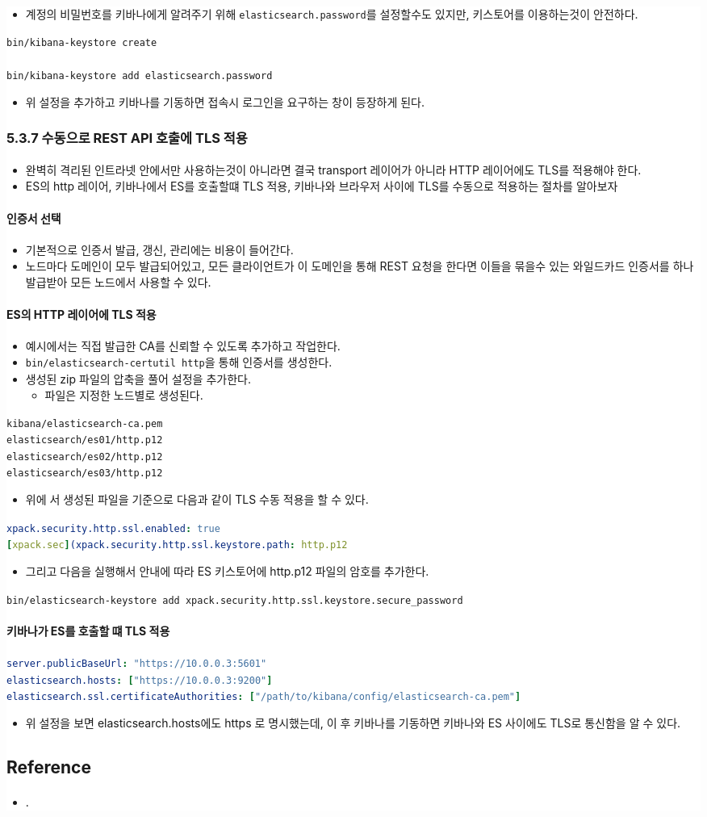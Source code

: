 - 계정의 비밀번호를 키바나에게 알려주기 위해 `elasticsearch.password`를 설정할수도 있지만, 키스토어를 이용하는것이 안전하다.

``` bash
bin/kibana-keystore create

bin/kibana-keystore add elasticsearch.password
```

- 위 설정을 추가하고 키바나를 기동하면 접속시 로그인을 요구하는 창이 등장하게 된다.


### 5.3.7 수동으로 REST API 호출에 TLS 적용
- 완벽히 격리된 인트라넷 안에서만 사용하는것이 아니라면 결국 transport 레이어가 아니라 HTTP 레이어에도 TLS를 적용해야 한다.
- ES의 http 레이어, 키바나에서 ES를 호출할떄 TLS 적용, 키바나와 브라우저 사이에 TLS를 수동으로 적용하는 절차를 알아보자

#### 인증서 선택
- 기본적으로 인증서 발급, 갱신, 관리에는 비용이 들어간다.
- 노드마다 도메인이 모두 발급되어있고, 모든 클라이언트가 이 도메인을 통해 REST 요청을 한다면 이들을 묶을수 있는 와일드카드 인증서를 하나 발급받아 모든 노드에서 사용할 수 있다.


#### ES의 HTTP 레이어에 TLS 적용
- 예시에서는 직접 발급한 CA를 신뢰할 수 있도록 추가하고 작업한다.
- `bin/elasticsearch-certutil http`을 통해 인증서를 생성한다.
- 생성된 zip 파일의 압축을 풀어 설정을 추가한다.
  -  파일은 지정한 노드별로 생성된다.

```
kibana/elasticsearch-ca.pem
elasticsearch/es01/http.p12
elasticsearch/es02/http.p12
elasticsearch/es03/http.p12
```

- 위에 서 생성된 파일을 기준으로 다음과 같이 TLS 수동 적용을 할 수 있다.

``` yaml
xpack.security.http.ssl.enabled: true
[xpack.sec](xpack.security.http.ssl.keystore.path: http.p12
```

- 그리고 다음을 실행해서 안내에 따라 ES 키스토어에 http.p12 파일의 암호를 추가한다.

``` bash
bin/elasticsearch-keystore add xpack.security.http.ssl.keystore.secure_password
```

#### 키바나가 ES를 호출할 떄 TLS 적용

``` yaml
server.publicBaseUrl: "https://10.0.0.3:5601"
elasticsearch.hosts: ["https://10.0.0.3:9200"]
elasticsearch.ssl.certificateAuthorities: ["/path/to/kibana/config/elasticsearch-ca.pem"]
```

- 위 설정을 보면 elasticsearch.hosts에도 https 로 명시했는데, 이 후 키바나를 기동하면 키바나와 ES 사이에도 TLS로 통신함을 알 수 있다.


## Reference
- .
